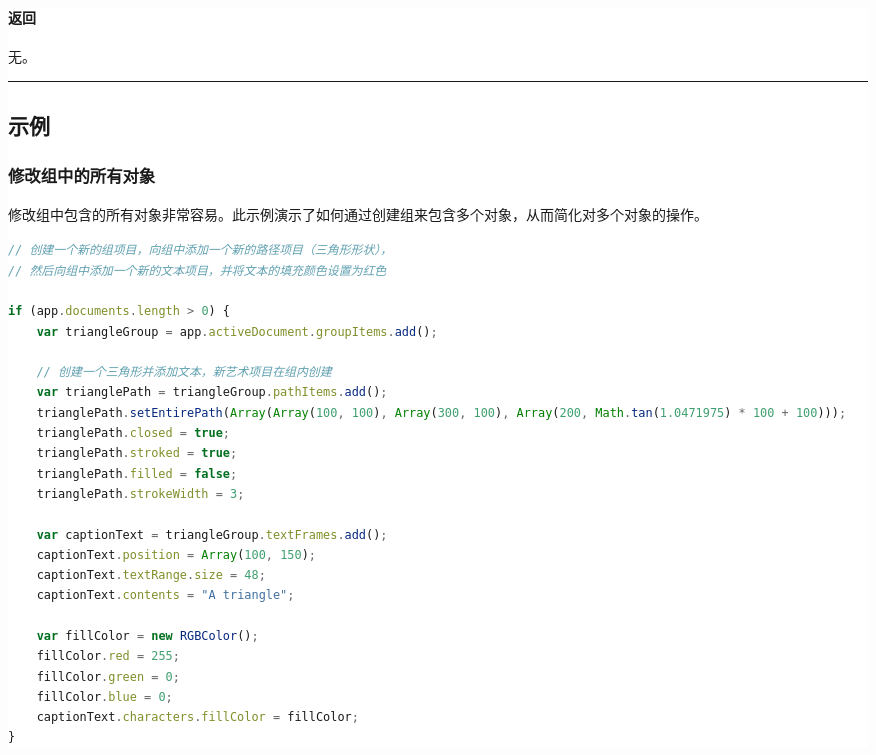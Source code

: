 #### 返回

无。

---

## 示例

### 修改组中的所有对象

修改组中包含的所有对象非常容易。此示例演示了如何通过创建组来包含多个对象，从而简化对多个对象的操作。

```javascript
// 创建一个新的组项目，向组中添加一个新的路径项目（三角形形状），
// 然后向组中添加一个新的文本项目，并将文本的填充颜色设置为红色

if (app.documents.length > 0) {
    var triangleGroup = app.activeDocument.groupItems.add();

    // 创建一个三角形并添加文本，新艺术项目在组内创建
    var trianglePath = triangleGroup.pathItems.add();
    trianglePath.setEntirePath(Array(Array(100, 100), Array(300, 100), Array(200, Math.tan(1.0471975) * 100 + 100)));
    trianglePath.closed = true;
    trianglePath.stroked = true;
    trianglePath.filled = false;
    trianglePath.strokeWidth = 3;

    var captionText = triangleGroup.textFrames.add();
    captionText.position = Array(100, 150);
    captionText.textRange.size = 48;
    captionText.contents = "A triangle";

    var fillColor = new RGBColor();
    fillColor.red = 255;
    fillColor.green = 0;
    fillColor.blue = 0;
    captionText.characters.fillColor = fillColor;
}
```